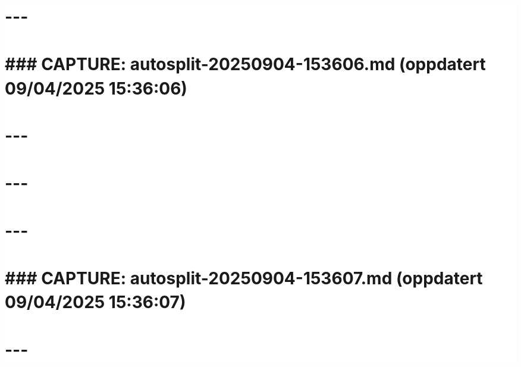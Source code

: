 #

#

# ---

#

#

#

#

#

# \### CAPTURE: autosplit-20250904-153606.md (oppdatert 09/04/2025 15:36:06)

# ---

#

#

# ---

#

#

#

# ---

#

#

#

#

#

# \### CAPTURE: autosplit-20250904-153607.md (oppdatert 09/04/2025 15:36:07)

# ---

#
